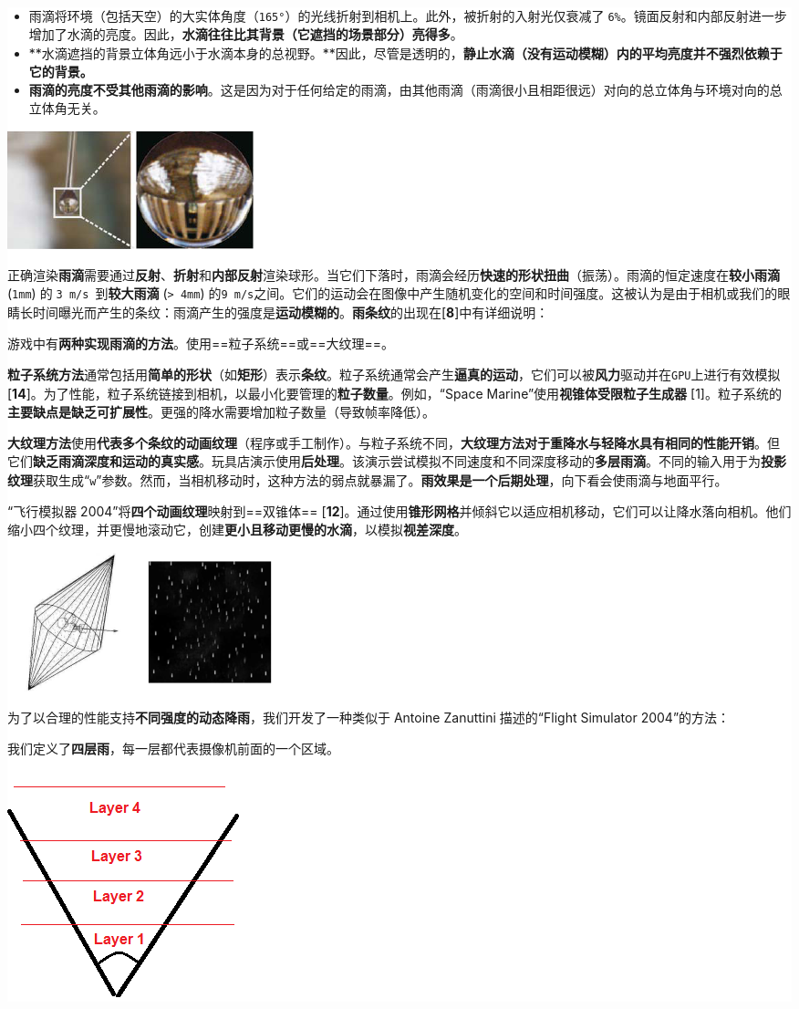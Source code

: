 -  雨滴将环境（包括天空）的大实体角度（`165°`）的光线折射到相机上。此外，被折射的入射光仅衰减了 `6%`。镜面反射和内部反射进一步增加了水滴的亮度。因此，**水滴往往比其背景（它遮挡的场景部分）亮得多**。
- **水滴遮挡的背景立体角远小于水滴本身的总视野。**因此，尽管是透明的，**静止水滴（没有运动模糊）内的平均亮度并不强烈依赖于它的背景。**
- **雨滴的亮度不受其他雨滴的影响**。这是因为对于任何给定的雨滴，由其他雨滴（雨滴很小且相距很远）对向的总立体角与环境对向的总立体角无关。

![Raindrop](雨天的渲染.assets/raindrop.png)

正确渲染**雨滴**需要通过**反射**、**折射**和**内部反射**渲染球形。当它们下落时，雨滴会经历**快速的形状扭曲**（振荡）。雨滴的恒定速度在**较小雨滴** (`1mm`) 的 `3 m/s `到**较大雨滴** (`> 4mm`) 的` 9 m/s `之间。它们的运动会在图像中产生随机变化的空间和时间强度。这被认为是由于相机或我们的眼睛长时间曝光而产生的条纹：雨滴产生的强度是**运动模糊的**。**雨条纹**的出现在[**8**]中有详细说明：

游戏中有**两种实现雨滴的方法**。使用==粒子系统==或==大纹理==。

**粒子系统方法**通常包括用**简单的形状**（如**矩形**）表示**条纹**。粒子系统通常会产生**逼真的运动**，它们可以被**风力**驱动并在` GPU `上进行有效模拟 [**14**]。为了性能，粒子系统链接到相机，以最小化要管理的**粒子数量**。例如，“Space Marine”使用**视锥体受限粒子生成器** [1]。粒子系统的**主要缺点是缺乏可扩展性**。更强的降水需要增加粒子数量（导致帧率降低）。

**大纹理方法**使用**代表多个条纹的动画纹理**（程序或手工制作）。与粒子系统不同，**大纹理方法对于重降水与轻降水具有相同的性能开销**。但它们**缺乏雨滴深度和运动的真实感**。玩具店演示使用**后处理**。该演示尝试模拟不同速度和不同深度移动的**多层雨滴**。不同的输入用于为**投影纹理**获取生成“`w`”参数。然而，当相机移动时，这种方法的弱点就暴漏了。**雨效果是一个后期处理**，向下看会使雨滴与地面平行。

“飞行模拟器 2004”将**四个动画纹理**映射到==双锥体== [**12**]。通过使用**锥形网格**并倾斜它以适应相机移动，它们可以让降水落向相机。他们缩小四个纹理，并更慢地滚动它，创建**更小且移动更慢的水滴**，以模拟**视差深度**。

![RainConeMesh](雨天的渲染.assets/rainconemesh.png)

为了以合理的性能支持**不同强度的动态降雨**，我们开发了一种类似于 Antoine Zanuttini 描述的“Flight Simulator 2004”的方法：

我们定义了**四层雨**，每一层都代表摄像机前面的一个区域。

![层](雨天的渲染.assets/layer.png)
